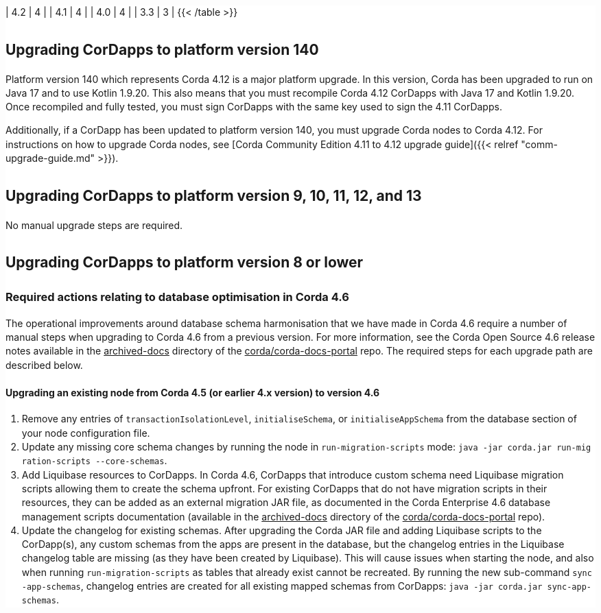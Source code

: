 | 4.2 | 4 |
| 4.1 | 4 |
| 4.0 | 4 |
| 3.3 | 3 |
{{< /table >}}

## Upgrading CorDapps to platform version 140

Platform version 140 which represents Corda 4.12 is a major platform upgrade. In this version, Corda has been upgraded to run on Java 17 and to use Kotlin 1.9.20. This also means that you must recompile Corda 4.12 CorDapps with Java 17 and Kotlin 1.9.20. Once recompiled and fully tested, you must sign CorDapps with the same key used to sign the 4.11 CorDapps.

Additionally, if a CorDapp has been updated to platform version 140, you must upgrade Corda nodes to Corda 4.12. For instructions on how to upgrade Corda nodes, see [Corda Community Edition 4.11 to 4.12 upgrade guide]({{< relref "comm-upgrade-guide.md" >}}).

## Upgrading CorDapps to platform version 9, 10, 11, 12, and 13

No manual upgrade steps are required.

## Upgrading CorDapps to platform version 8 or lower

### Required actions relating to database optimisation in Corda 4.6

The operational improvements around database schema harmonisation that we have made in Corda 4.6 require a number of manual steps when upgrading to Corda 4.6 from a previous version. For more information, see the Corda Open Source 4.6 release notes available in the [archived-docs](https://github.com/corda/corda-docs-portal/tree/main/content/en/archived-docs) directory of the [corda/corda-docs-portal](https://github.com/corda/corda-docs-portal) repo.
The required steps for each upgrade path are described below.

#### Upgrading an existing node from Corda 4.5 (or earlier 4.x version) to version 4.6

1. Remove any entries of `transactionIsolationLevel`, `initialiseSchema`, or `initialiseAppSchema` from the database section of your node configuration file.
2. Update any missing core schema changes by running the node in `run-migration-scripts` mode: `java -jar corda.jar run-migration-scripts --core-schemas`.
3. Add Liquibase resources to CorDapps. In Corda 4.6, CorDapps that introduce custom schema need Liquibase migration scripts allowing them to create the schema upfront. For existing CorDapps that do not have migration scripts in their resources, they can be added as an external migration JAR file, as documented in the Corda Enterprise 4.6 database management scripts documentation (available in the [archived-docs](https://github.com/corda/corda-docs-portal/blob/main/content/en/archived-docs/corda-enterprise/4.6/enterprise/cordapps/database-management.md) directory of the [corda/corda-docs-portal](https://github.com/corda/corda-docs-portal) repo).
4. Update the changelog for existing schemas. After upgrading the Corda JAR file and adding Liquibase scripts to the CorDapp(s), any custom schemas from the apps are present
in the database, but the changelog entries in the Liquibase changelog table are missing (as they have been created by Liquibase). This will cause issues when starting the node, and also when running `run-migration-scripts` as tables that already exist cannot be recreated. By running the new sub-command `sync-app-schemas`, changelog entries are created for all existing mapped schemas from CorDapps: `java -jar corda.jar sync-app-schemas`.
